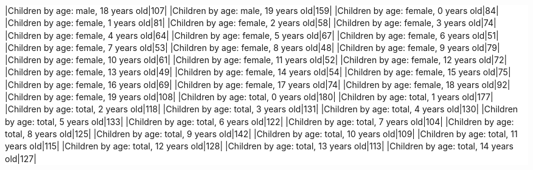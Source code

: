 |Children by age: male, 18 years old|107|
|Children by age: male, 19 years old|159|
|Children by age: female, 0 years old|84|
|Children by age: female, 1 years old|81|
|Children by age: female, 2 years old|58|
|Children by age: female, 3 years old|74|
|Children by age: female, 4 years old|64|
|Children by age: female, 5 years old|67|
|Children by age: female, 6 years old|51|
|Children by age: female, 7 years old|53|
|Children by age: female, 8 years old|48|
|Children by age: female, 9 years old|79|
|Children by age: female, 10 years old|61|
|Children by age: female, 11 years old|52|
|Children by age: female, 12 years old|72|
|Children by age: female, 13 years old|49|
|Children by age: female, 14 years old|54|
|Children by age: female, 15 years old|75|
|Children by age: female, 16 years old|69|
|Children by age: female, 17 years old|74|
|Children by age: female, 18 years old|92|
|Children by age: female, 19 years old|108|
|Children by age: total, 0 years old|180|
|Children by age: total, 1 years old|177|
|Children by age: total, 2 years old|118|
|Children by age: total, 3 years old|131|
|Children by age: total, 4 years old|130|
|Children by age: total, 5 years old|133|
|Children by age: total, 6 years old|122|
|Children by age: total, 7 years old|104|
|Children by age: total, 8 years old|125|
|Children by age: total, 9 years old|142|
|Children by age: total, 10 years old|109|
|Children by age: total, 11 years old|115|
|Children by age: total, 12 years old|128|
|Children by age: total, 13 years old|113|
|Children by age: total, 14 years old|127|